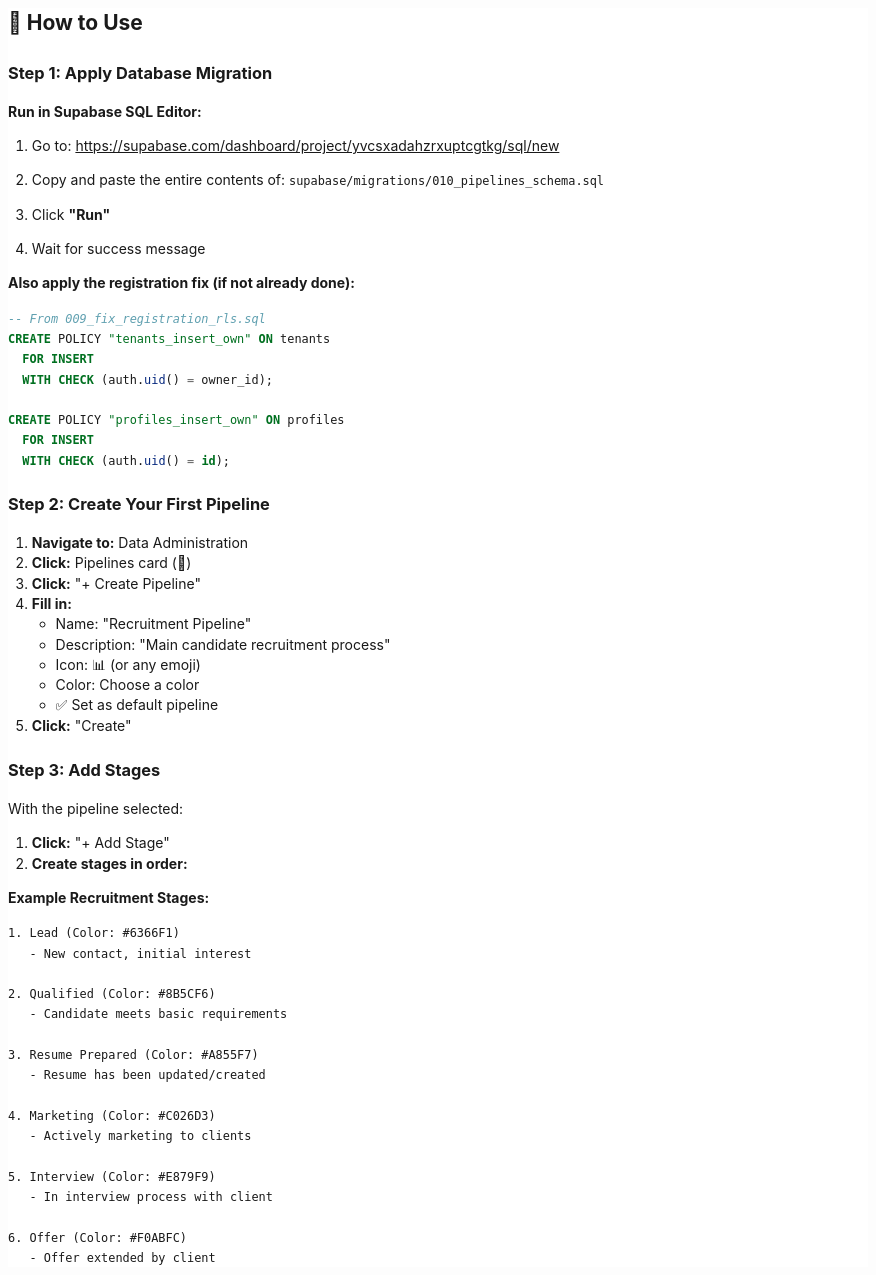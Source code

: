 
## 🚀 How to Use

### Step 1: Apply Database Migration

**Run in Supabase SQL Editor:**

1. Go to: https://supabase.com/dashboard/project/yvcsxadahzrxuptcgtkg/sql/new

2. Copy and paste the entire contents of:
   `supabase/migrations/010_pipelines_schema.sql`

3. Click **"Run"**

4. Wait for success message

**Also apply the registration fix (if not already done):**
```sql
-- From 009_fix_registration_rls.sql
CREATE POLICY "tenants_insert_own" ON tenants
  FOR INSERT
  WITH CHECK (auth.uid() = owner_id);

CREATE POLICY "profiles_insert_own" ON profiles
  FOR INSERT
  WITH CHECK (auth.uid() = id);
```

### Step 2: Create Your First Pipeline

1. **Navigate to:** Data Administration
2. **Click:** Pipelines card (🔄)
3. **Click:** "+ Create Pipeline"
4. **Fill in:**
   - Name: "Recruitment Pipeline"
   - Description: "Main candidate recruitment process"
   - Icon: 📊 (or any emoji)
   - Color: Choose a color
   - ✅ Set as default pipeline
5. **Click:** "Create"

### Step 3: Add Stages

With the pipeline selected:

1. **Click:** "+ Add Stage"
2. **Create stages in order:**

**Example Recruitment Stages:**
```
1. Lead (Color: #6366F1)
   - New contact, initial interest

2. Qualified (Color: #8B5CF6)
   - Candidate meets basic requirements

3. Resume Prepared (Color: #A855F7)
   - Resume has been updated/created

4. Marketing (Color: #C026D3)
   - Actively marketing to clients

5. Interview (Color: #E879F9)
   - In interview process with client

6. Offer (Color: #F0ABFC)
   - Offer extended by client
```